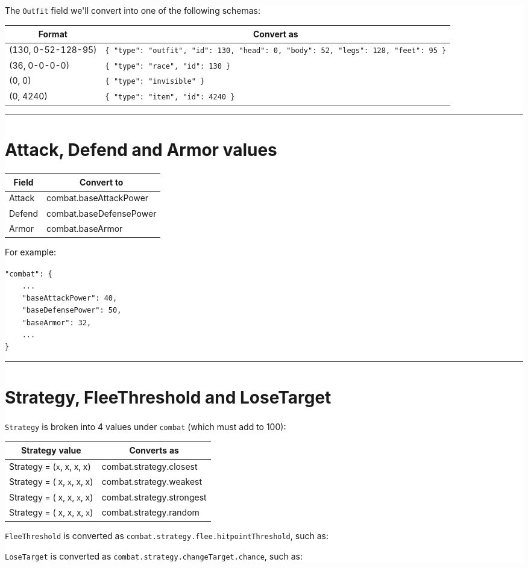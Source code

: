 The `Outfit` field we'll convert into one of the following schemas:

|Format|Convert as|
|--|--|
|(130, 0-52-128-95) | `{ "type": "outfit", "id": 130, "head": 0, "body": 52, "legs": 128, "feet": 95 }` |
|(36, 0-0-0-0)| `{ "type": "race", "id": 130 }` |
|(0, 0)| `{ "type": "invisible" }` |
|(0, 4240)| `{ "type": "item", "id": 4240 }` |

---

#  Attack, Defend and Armor values

|Field|Convert to|
|--|--|
|Attack|combat.baseAttackPower|
|Defend|combat.baseDefensePower|
|Armor|combat.baseArmor|

For example:
```
"combat": {
	...
	"baseAttackPower": 40,
	"baseDefensePower": 50,
	"baseArmor": 32,
	...
}
```
---
# Strategy, FleeThreshold and LoseTarget

`Strategy` is broken into 4 values under `combat` (which must add to 100):

|Strategy value| Converts as|
|--|--|
|Strategy = (`x`, x, x, x)| combat.strategy.closest |
|Strategy = ( x, `x`, x, x)| combat.strategy.weakest |
|Strategy = ( x, x, `x`, x)| combat.strategy.strongest |
|Strategy = ( x, x, x, `x`)| combat.strategy.random |

`FleeThreshold` is converted as `combat.strategy.flee.hitpointThreshold`, such as:

`LoseTarget` is converted as `combat.strategy.changeTarget.chance`, such as:
